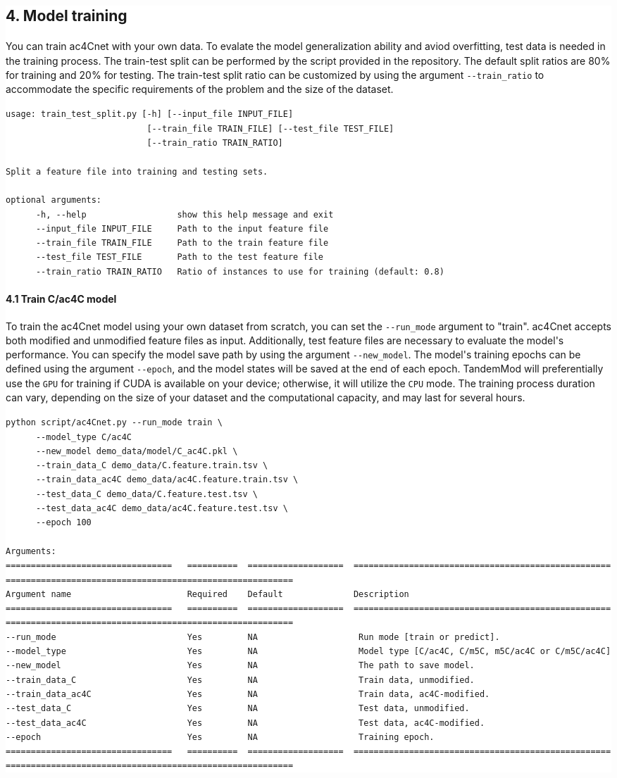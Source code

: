 
## 4. Model training
You can train ac4Cnet with your own data. To evalate the model generalization ability and aviod overfitting, test data is needed in the training process. The train-test split can be performed by the script provided in the repository. The default split ratios are 80% for training and 20% for testing. The train-test split ratio can be customized by using the argument ``--train_ratio`` to accommodate the specific requirements of the problem and the size of the dataset.
```
usage: train_test_split.py [-h] [--input_file INPUT_FILE]
                            [--train_file TRAIN_FILE] [--test_file TEST_FILE]
                            [--train_ratio TRAIN_RATIO]
    
Split a feature file into training and testing sets.
    
optional arguments:
      -h, --help                  show this help message and exit
      --input_file INPUT_FILE     Path to the input feature file
      --train_file TRAIN_FILE     Path to the train feature file
      --test_file TEST_FILE       Path to the test feature file
      --train_ratio TRAIN_RATIO   Ratio of instances to use for training (default: 0.8)
```
#### 4.1 Train C/ac4C model
To train the ac4Cnet model using your own dataset from scratch, you can set the ``--run_mode`` argument to "train". ac4Cnet accepts both modified and unmodified feature files as input. Additionally, test feature files are necessary to evaluate the model's performance. You can specify the model save path by using the argument ``--new_model``. The model's training epochs can be defined using the argument ``--epoch``, and the model states will be saved at the end of each epoch. TandemMod will preferentially use the ``GPU`` for training if CUDA is available on your device; otherwise, it will utilize the ``CPU`` mode. The training process duration can vary, depending on the size of your dataset and the computational capacity, and may last for several hours. 
```
python script/ac4Cnet.py --run_mode train \
      --model_type C/ac4C
      --new_model demo_data/model/C_ac4C.pkl \
      --train_data_C demo_data/C.feature.train.tsv \
      --train_data_ac4C demo_data/ac4C.feature.train.tsv \
      --test_data_C demo_data/C.feature.test.tsv \
      --test_data_ac4C demo_data/ac4C.feature.test.tsv \
      --epoch 100

Arguments:
=================================   ==========  ===================  ============================================================================================================
Argument name                       Required    Default              Description
=================================   ==========  ===================  ============================================================================================================
--run_mode                          Yes         NA                    Run mode [train or predict].
--model_type                        Yes         NA                    Model type [C/ac4C, C/m5C, m5C/ac4C or C/m5C/ac4C]
--new_model                         Yes         NA                    The path to save model.
--train_data_C                      Yes         NA                    Train data, unmodified.
--train_data_ac4C                   Yes         NA                    Train data, ac4C-modified.
--test_data_C                       Yes         NA                    Test data, unmodified.
--test_data_ac4C                    Yes         NA                    Test data, ac4C-modified.
--epoch                             Yes         NA                    Training epoch.
=================================   ==========  ===================  ============================================================================================================
```
